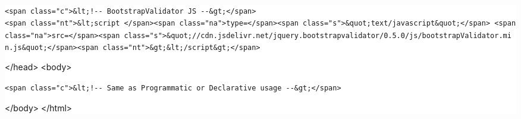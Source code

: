     <span class="c">&lt;!-- BootstrapValidator JS --&gt;</span>
    <span class="nt">&lt;script </span><span class="na">type=</span><span class="s">&quot;text/javascript&quot;</span> <span class="na">src=</span><span class="s">&quot;//cdn.jsdelivr.net/jquery.bootstrapvalidator/0.5.0/js/bootstrapValidator.min.js&quot;</span><span class="nt">&gt;&lt;/script&gt;</span>
<span class="nt">&lt;/head&gt;</span>
<span class="nt">&lt;body&gt;</span>

    <span class="c">&lt;!-- Same as Programmatic or Declarative usage --&gt;</span>

<span class="nt">&lt;/body&gt;</span>
<span class="nt">&lt;/html&gt;</span></code></pre></div>
                                </div>
                            </div>
                        </div>
                    </section>
                </section>
            </div>
        </div>
    </div>
</div>

<script>
$(document).ready(function() {
    $('.registerForm').bootstrapValidator({
        message: 'This value is not valid',
        feedbackIcons: {
            valid: 'glyphicon glyphicon-ok',
            invalid: 'glyphicon glyphicon-remove',
            validating: 'glyphicon glyphicon-refresh'
        },
        fields: {
            username: {
                message: 'The username is not valid',
                validators: {
                    notEmpty: {
                        message: 'The username is required and cannot be empty'
                    },
                    stringLength: {
                        min: 6,
                        max: 30,
                        message: 'The username must be more than 6 and less than 30 characters long'
                    },
                    regexp: {
                        regexp: /^[a-zA-Z0-9_]+$/,
                        message: 'The username can only consist of alphabetical, number and underscore'
                    }
                }
            },
            email: {
                validators: {
                    notEmpty: {
                        message: 'The email is required and cannot be empty'
                    },
                    emailAddress: {
                        message: 'The input is not a valid email address'
                    }
                }
            }
        }
    });
